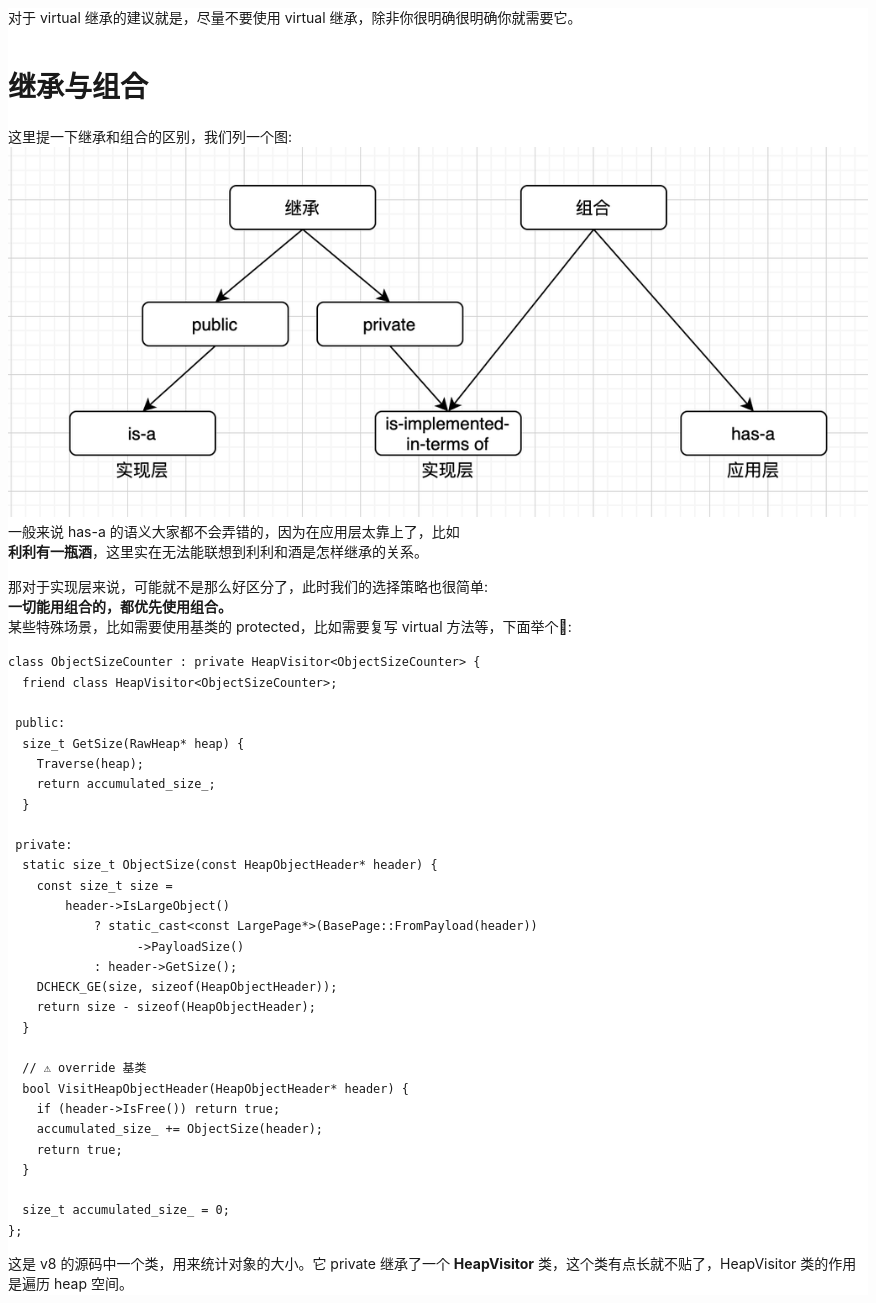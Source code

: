 对于 virtual 继承的建议就是，尽量不要使用 virtual 继承，除非你很明确很明确你就需要它。

# 继承与组合
这里提一下继承和组合的区别，我们列一个图:  
![./assets/1.png](./assets/1.png)  
一般来说 has-a 的语义大家都不会弄错的，因为在应用层太靠上了，比如  
**利利有一瓶酒**，这里实在无法能联想到利利和酒是怎样继承的关系。  

那对于实现层来说，可能就不是那么好区分了，此时我们的选择策略也很简单:  
**一切能用组合的，都优先使用组合。**  
某些特殊场景，比如需要使用基类的 protected，比如需要复写 virtual 方法等，下面举个🌰:  
```
class ObjectSizeCounter : private HeapVisitor<ObjectSizeCounter> {
  friend class HeapVisitor<ObjectSizeCounter>;

 public:
  size_t GetSize(RawHeap* heap) {
    Traverse(heap);
    return accumulated_size_;
  }

 private:
  static size_t ObjectSize(const HeapObjectHeader* header) {
    const size_t size =
        header->IsLargeObject()
            ? static_cast<const LargePage*>(BasePage::FromPayload(header))
                  ->PayloadSize()
            : header->GetSize();
    DCHECK_GE(size, sizeof(HeapObjectHeader));
    return size - sizeof(HeapObjectHeader);
  }

  // ⚠️ override 基类 
  bool VisitHeapObjectHeader(HeapObjectHeader* header) {
    if (header->IsFree()) return true;
    accumulated_size_ += ObjectSize(header);
    return true;
  }

  size_t accumulated_size_ = 0;
};

```
这是 v8 的源码中一个类，用来统计对象的大小。它 private 继承了一个 **HeapVisitor** 类，这个类有点长就不贴了，HeapVisitor 类的作用是遍历 heap 空间。  